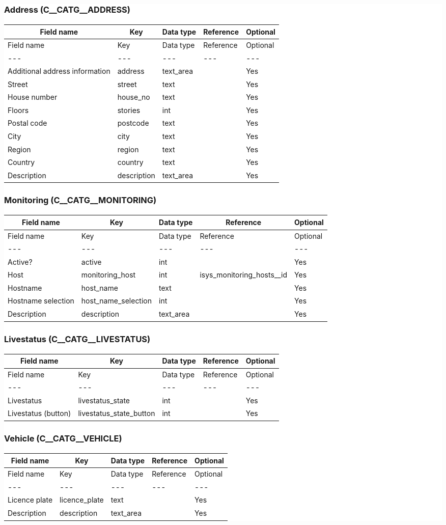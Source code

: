 ### Address (C\_\_CATG\_\_ADDRESS)

| Field name | Key | Data type | Reference | Optional |
| --- | --- | --- | --- | --- |
| Field name | Key | Data type | Reference | Optional |
| --- | --- | --- | --- | --- |
| Additional address information | address | text\_area |     | Yes |
| Street | street | text |     | Yes |
| House number | house\_no | text |     | Yes |
| Floors | stories | int |     | Yes |
| Postal code | postcode | text |     | Yes |
| City | city | text |     | Yes |
| Region | region | text |     | Yes |
| Country | country | text |     | Yes |
| Description | description | text\_area |     | Yes |

### Monitoring (C\_\_CATG\_\_MONITORING)

| Field name | Key | Data type | Reference | Optional |
| --- | --- | --- | --- | --- |
| Field name | Key | Data type | Reference | Optional |
| --- | --- | --- | --- | --- |
| Active? | active | int |     | Yes |
| Host | monitoring\_host | int | isys\_monitoring\_hosts\_\_id | Yes |
| Hostname | host\_name | text |     | Yes |
| Hostname selection | host\_name\_selection | int |     | Yes |
| Description | description | text\_area |     | Yes |

### Livestatus (C\_\_CATG\_\_LIVESTATUS)

| Field name | Key | Data type | Reference | Optional |
| --- | --- | --- | --- | --- |
| Field name | Key | Data type | Reference | Optional |
| --- | --- | --- | --- | --- |
| Livestatus | livestatus\_state | int |     | Yes |
| Livestatus (button) | livestatus\_state\_button | int |     | Yes |

### Vehicle (C\_\_CATG\_\_VEHICLE)

| Field name | Key | Data type | Reference | Optional |
| --- | --- | --- | --- | --- |
| Field name | Key | Data type | Reference | Optional |
| --- | --- | --- | --- | --- |
| Licence plate | licence\_plate | text |     | Yes |
| Description | description | text\_area |     | Yes |
